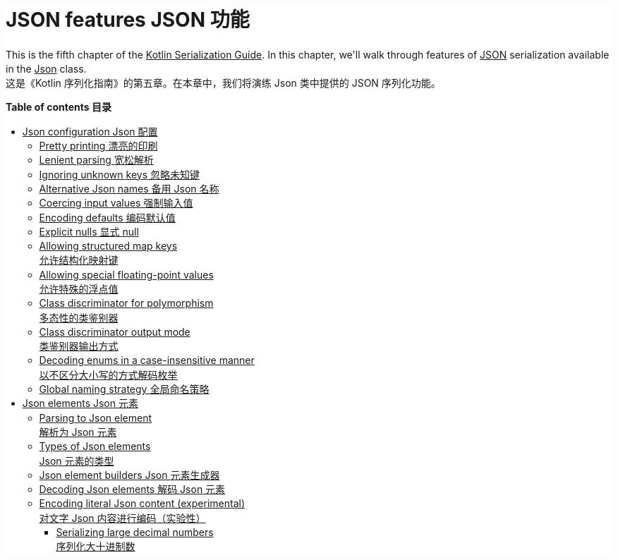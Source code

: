 # JSON features JSON 功能

[](https://github.com/Kotlin/kotlinx.serialization/blob/master/docs/json.md#json-features)

This is the fifth chapter of the [Kotlin Serialization Guide](https://github.com/Kotlin/kotlinx.serialization/blob/master/docs/serialization-guide.md). In this chapter, we'll walk through features of [JSON](https://www.json.org/json-en.html) serialization available in the [Json](https://kotlinlang.org/api/kotlinx.serialization/kotlinx-serialization-json/kotlinx.serialization.json/-json/index.html) class.  
这是《Kotlin 序列化指南》的第五章。在本章中，我们将演练 Json 类中提供的 JSON 序列化功能。

**Table of contents 目录**

- [Json configuration Json 配置](https://github.com/Kotlin/kotlinx.serialization/blob/master/docs/json.md#json-configuration)
    - [Pretty printing 漂亮的印刷](https://github.com/Kotlin/kotlinx.serialization/blob/master/docs/json.md#pretty-printing)
    - [Lenient parsing 宽松解析](https://github.com/Kotlin/kotlinx.serialization/blob/master/docs/json.md#lenient-parsing)
    - [Ignoring unknown keys 忽略未知键](https://github.com/Kotlin/kotlinx.serialization/blob/master/docs/json.md#ignoring-unknown-keys)
    - [Alternative Json names 备用 Json 名称](https://github.com/Kotlin/kotlinx.serialization/blob/master/docs/json.md#alternative-json-names)
    - [Coercing input values 强制输入值](https://github.com/Kotlin/kotlinx.serialization/blob/master/docs/json.md#coercing-input-values)
    - [Encoding defaults 编码默认值](https://github.com/Kotlin/kotlinx.serialization/blob/master/docs/json.md#encoding-defaults)
    - [Explicit nulls 显式 null](https://github.com/Kotlin/kotlinx.serialization/blob/master/docs/json.md#explicit-nulls)
    - [Allowing structured map keys  
        允许结构化映射键](https://github.com/Kotlin/kotlinx.serialization/blob/master/docs/json.md#allowing-structured-map-keys)
    - [Allowing special floating-point values  
        允许特殊的浮点值](https://github.com/Kotlin/kotlinx.serialization/blob/master/docs/json.md#allowing-special-floating-point-values)
    - [Class discriminator for polymorphism  
        多态性的类鉴别器](https://github.com/Kotlin/kotlinx.serialization/blob/master/docs/json.md#class-discriminator-for-polymorphism)
    - [Class discriminator output mode  
        类鉴别器输出方式](https://github.com/Kotlin/kotlinx.serialization/blob/master/docs/json.md#class-discriminator-output-mode)
    - [Decoding enums in a case-insensitive manner  
        以不区分大小写的方式解码枚举](https://github.com/Kotlin/kotlinx.serialization/blob/master/docs/json.md#decoding-enums-in-a-case-insensitive-manner)
    - [Global naming strategy 全局命名策略](https://github.com/Kotlin/kotlinx.serialization/blob/master/docs/json.md#global-naming-strategy)
- [Json elements Json 元素](https://github.com/Kotlin/kotlinx.serialization/blob/master/docs/json.md#json-elements)
    - [Parsing to Json element  
        解析为 Json 元素](https://github.com/Kotlin/kotlinx.serialization/blob/master/docs/json.md#parsing-to-json-element)
    - [Types of Json elements  
        Json 元素的类型](https://github.com/Kotlin/kotlinx.serialization/blob/master/docs/json.md#types-of-json-elements)
    - [Json element builders Json 元素生成器](https://github.com/Kotlin/kotlinx.serialization/blob/master/docs/json.md#json-element-builders)
    - [Decoding Json elements 解码 Json 元素](https://github.com/Kotlin/kotlinx.serialization/blob/master/docs/json.md#decoding-json-elements)
    - [Encoding literal Json content (experimental)  
        对文字 Json 内容进行编码（实验性）](https://github.com/Kotlin/kotlinx.serialization/blob/master/docs/json.md#encoding-literal-json-content-experimental)
        - [Serializing large decimal numbers  
            序列化大十进制数](https://github.com/Kotlin/kotlinx.serialization/blob/master/docs/json.md#serializing-large-decimal-numbers)
